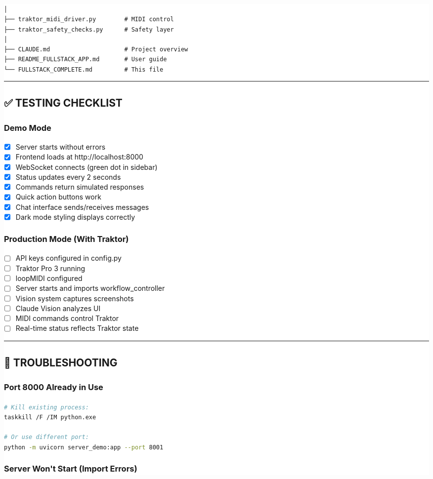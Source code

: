 ```
│
├── traktor_midi_driver.py        # MIDI control
├── traktor_safety_checks.py      # Safety layer
│
├── CLAUDE.md                     # Project overview
├── README_FULLSTACK_APP.md       # User guide
└── FULLSTACK_COMPLETE.md         # This file
```

---

## ✅ TESTING CHECKLIST

### Demo Mode

- [x] Server starts without errors
- [x] Frontend loads at http://localhost:8000
- [x] WebSocket connects (green dot in sidebar)
- [x] Status updates every 2 seconds
- [x] Commands return simulated responses
- [x] Quick action buttons work
- [x] Chat interface sends/receives messages
- [x] Dark mode styling displays correctly

### Production Mode (With Traktor)

- [ ] API keys configured in config.py
- [ ] Traktor Pro 3 running
- [ ] loopMIDI configured
- [ ] Server starts and imports workflow_controller
- [ ] Vision system captures screenshots
- [ ] Claude Vision analyzes UI
- [ ] MIDI commands control Traktor
- [ ] Real-time status reflects Traktor state

---

## 🐛 TROUBLESHOOTING

### Port 8000 Already in Use

```bash
# Kill existing process:
taskkill /F /IM python.exe

# Or use different port:
python -m uvicorn server_demo:app --port 8001
```

### Server Won't Start (Import Errors)
